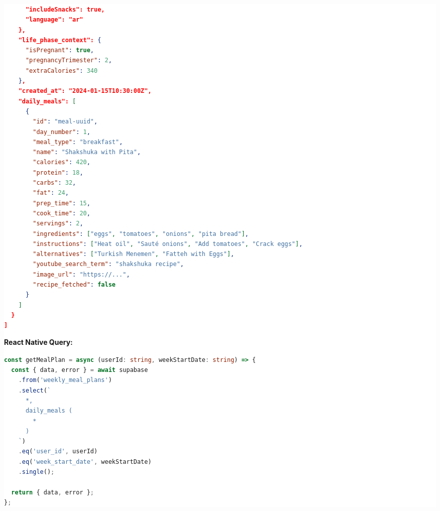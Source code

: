 ```json
      "includeSnacks": true,
      "language": "ar"
    },
    "life_phase_context": {
      "isPregnant": true,
      "pregnancyTrimester": 2,
      "extraCalories": 340
    },
    "created_at": "2024-01-15T10:30:00Z",
    "daily_meals": [
      {
        "id": "meal-uuid",
        "day_number": 1,
        "meal_type": "breakfast",
        "name": "Shakshuka with Pita",
        "calories": 420,
        "protein": 18,
        "carbs": 32,
        "fat": 24,
        "prep_time": 15,
        "cook_time": 20,
        "servings": 2,
        "ingredients": ["eggs", "tomatoes", "onions", "pita bread"],
        "instructions": ["Heat oil", "Sauté onions", "Add tomatoes", "Crack eggs"],
        "alternatives": ["Turkish Menemen", "Fatteh with Eggs"],
        "youtube_search_term": "shakshuka recipe",
        "image_url": "https://...",
        "recipe_fetched": false
      }
    ]
  }
]
```

**React Native Query:**
```typescript
const getMealPlan = async (userId: string, weekStartDate: string) => {
  const { data, error } = await supabase
    .from('weekly_meal_plans')
    .select(`
      *,
      daily_meals (
        *
      )
    `)
    .eq('user_id', userId)
    .eq('week_start_date', weekStartDate)
    .single();
    
  return { data, error };
};
```
